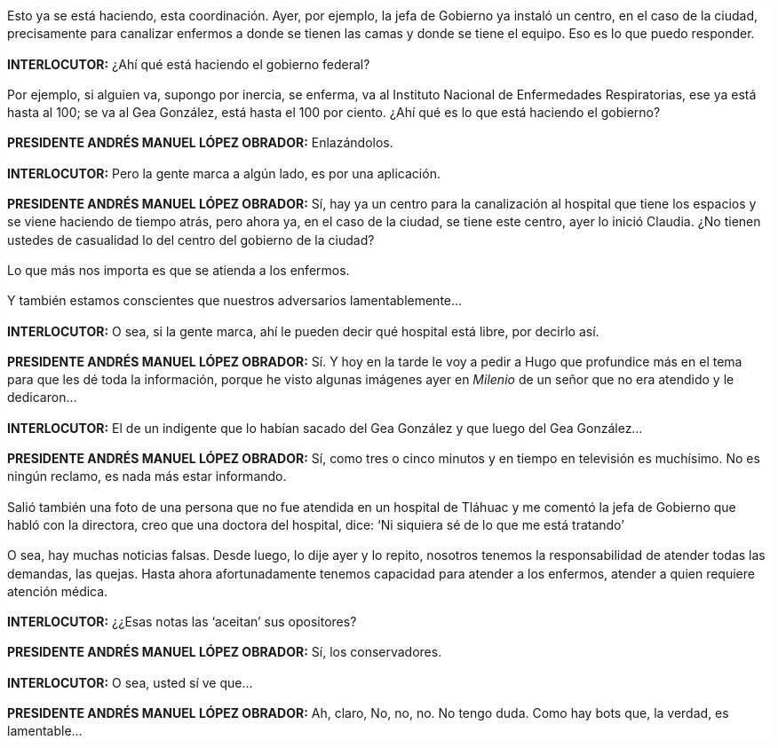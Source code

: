 Esto ya se está haciendo, esta coordinación. Ayer, por ejemplo, la jefa de
Gobierno ya instaló un centro, en el caso de la ciudad, precisamente para
canalizar enfermos a donde se tienen las camas y donde se tiene el equipo. Eso
es lo que puedo responder.

**INTERLOCUTOR:** ¿Ahí qué está haciendo el gobierno federal?

Por ejemplo, si alguien va, supongo por inercia, se enferma, va al Instituto
Nacional de Enfermedades Respiratorias, ese ya está hasta al 100; se va al Gea
González, está hasta el 100 por ciento. ¿Ahí qué es lo que está haciendo el
gobierno?

**PRESIDENTE ANDRÉS MANUEL LÓPEZ OBRADOR:** Enlazándolos.

**INTERLOCUTOR:** Pero la gente marca a algún lado, es por una aplicación.

**PRESIDENTE ANDRÉS MANUEL LÓPEZ OBRADOR:** Sí, hay ya un centro para la
canalización al hospital que tiene los espacios y se viene haciendo de tiempo
atrás, pero ahora ya, en el caso de la ciudad, se tiene este centro, ayer lo
inició Claudia. ¿No tienen ustedes de casualidad lo del centro del gobierno de
la ciudad?

Lo que más nos importa es que se atienda a los enfermos.

Y también estamos conscientes que nuestros adversarios lamentablemente…

**INTERLOCUTOR:** O sea, si la gente marca, ahí le pueden decir qué hospital
está libre, por decirlo así.

**PRESIDENTE ANDRÉS MANUEL LÓPEZ OBRADOR:** Sí. Y hoy en la tarde le voy a
pedir a Hugo que profundice más en el tema para que les dé toda la
información, porque he visto algunas imágenes ayer en _Milenio_ de un señor
que no era atendido y le dedicaron…

**INTERLOCUTOR:** El de un indigente que lo habían sacado del Gea González y
que luego del Gea González…

**PRESIDENTE ANDRÉS MANUEL LÓPEZ OBRADOR:** Sí, como tres o cinco minutos y en
tiempo en televisión es muchísimo. No es ningún reclamo, es nada más estar
informando.

Salió también una foto de una persona que no fue atendida en un hospital de
Tláhuac y me comentó la jefa de Gobierno que habló con la directora, creo que
una doctora del hospital, dice: ‘Ni siquiera sé de lo que me está tratando’

O sea, hay muchas noticias falsas. Desde luego, lo dije ayer y lo repito,
nosotros tenemos la responsabilidad de atender todas las demandas, las quejas.
Hasta ahora afortunadamente tenemos capacidad para atender a los enfermos,
atender a quien requiere atención médica.

**INTERLOCUTOR:** ¿¿Esas notas las ‘aceitan’ sus opositores?

**PRESIDENTE ANDRÉS MANUEL LÓPEZ OBRADOR:** Sí, los conservadores.

**INTERLOCUTOR:** O sea, usted sí ve que…

**PRESIDENTE ANDRÉS MANUEL LÓPEZ OBRADOR:** Ah, claro, No, no, no. No tengo
duda. Como hay bots que, la verdad, es lamentable…
